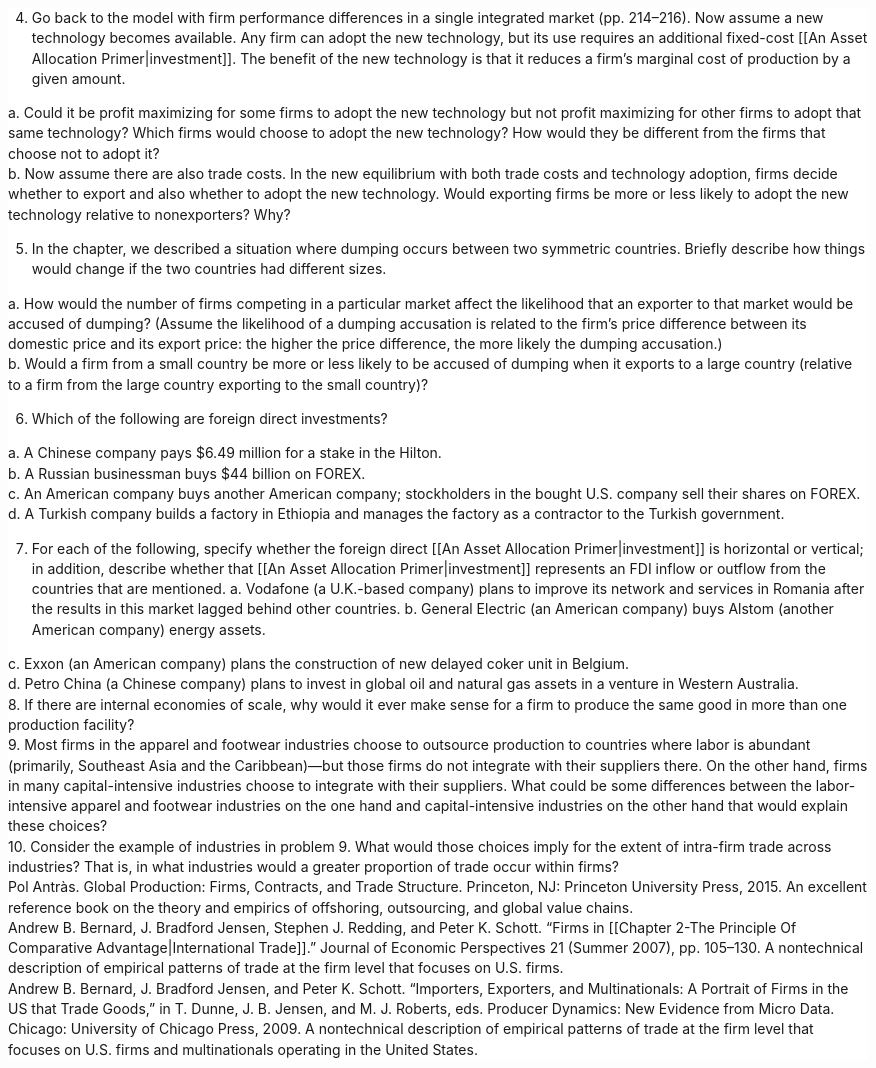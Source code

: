4.	 Go back to the model with firm performance differences in a single integrated market (pp. 214–216). Now assume a new technology becomes available. Any firm can adopt the new technology, but its use requires an additional fixed-cost [[An Asset Allocation Primer|investment]]. The benefit of the new technology is that it reduces a firm’s marginal cost of production by a given amount.  

a.	 Could it be profit maximizing for some firms to adopt the new technology but not profit maximizing for other firms to adopt that same technology? Which firms would choose to adopt the new technology? How would they be different from the firms that choose not to adopt it?   
b.	 Now assume there are also trade costs. In the new equilibrium with both trade costs and technology adoption, firms decide whether to export and also whether to adopt the new technology. Would exporting firms be more or less likely to adopt the new technology relative to nonexporters? Why?  

5.	 In the chapter, we described a situation where dumping occurs between two symmetric countries. Briefly describe how things would change if the two countries had different sizes.  

a.	 How would the number of firms competing in a particular market affect the likelihood that an exporter to that market would be accused of dumping? (Assume the likelihood of a dumping accusation is related to the firm’s price difference between its domestic price and its export price: the higher the price difference, the more likely the dumping accusation.)   
b.	 Would a firm from a small country be more or less likely to be accused of dumping when it exports to a large country (relative to a firm from the large country exporting to the small country)?  

6.	 Which of the following are foreign direct investments?  

a.	 A Chinese company pays $\$6.49$ million for a stake in the Hilton.   
b.	 A Russian businessman buys $\$44$ billion on FOREX.   
c.	 An American company buys another American company; stockholders in the bought U.S. company sell their shares on FOREX.   
d.	 A Turkish company builds a factory in Ethiopia and manages the factory as a contractor to the Turkish government.  

7.	 For each of the following, specify whether the foreign direct [[An Asset Allocation Primer|investment]] is horizontal or vertical; in addition, describe whether that [[An Asset Allocation Primer|investment]] represents an FDI inflow or outflow from the countries that are mentioned. a.	 Vodafone (a U.K.-based company) plans to improve its network and services in Romania after the results in this market lagged behind other countries. b.	 General Electric (an American company) buys Alstom (another American company) energy assets.  

c.	 Exxon (an American company) plans the construction of new delayed coker unit in Belgium.   
d.	 Petro China (a Chinese company) plans to invest in global oil and natural gas assets in a venture in Western Australia.   
8.	 If there are internal economies of scale, why would it ever make sense for a firm to produce the same good in more than one production facility?   
9.	 Most firms in the apparel and footwear industries choose to outsource production to countries where labor is abundant (primarily, Southeast Asia and the Caribbean)—but those firms do not integrate with their suppliers there. On the other hand, firms in many capital-intensive industries choose to integrate with their suppliers. What could be some differences between the labor-intensive apparel and footwear industries on the one hand and capital-intensive industries on the other hand that would explain these choices?   
10.	 Consider the example of industries in problem 9. What would those choices imply for the extent of intra-firm trade across industries? That is, in what industries would a greater proportion of trade occur within firms?   
Pol Antràs. Global Production: Firms, Contracts, and Trade Structure. Princeton, NJ: Princeton University Press, 2015. An excellent reference book on the theory and empirics of offshoring, outsourcing, and global value chains.   
Andrew B. Bernard, J. Bradford Jensen, Stephen J. Redding, and Peter K. Schott. “Firms in [[Chapter 2-The Principle Of Comparative Advantage|International Trade]].” Journal of Economic Perspectives 21 (Summer 2007), pp. 105–130. A nontechnical description of empirical patterns of trade at the firm level that focuses on U.S. firms.   
Andrew B. Bernard, J. Bradford Jensen, and Peter K. Schott. “Importers, Exporters, and Multinationals: A Portrait of Firms in the US that Trade Goods,” in T. Dunne, J. B. Jensen, and M. J. Roberts, eds. Producer Dynamics: New Evidence from Micro Data. Chicago: University of Chicago Press, 2009. A nontechnical description of empirical patterns of trade at the firm level that focuses on U.S. firms and multinationals operating in the United States.   